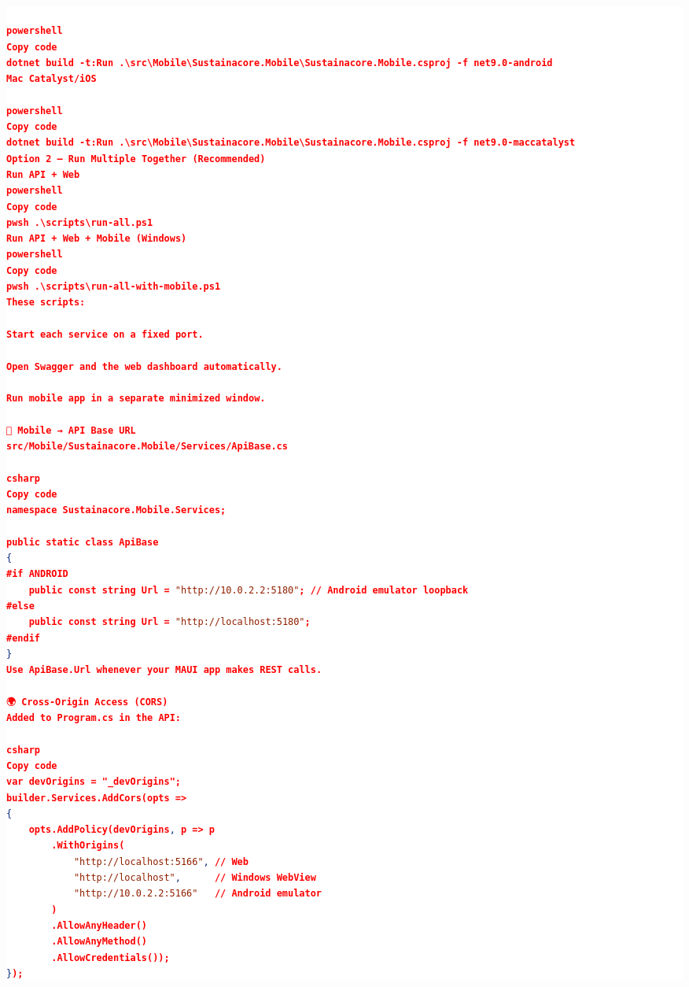 ```json

powershell
Copy code
dotnet build -t:Run .\src\Mobile\Sustainacore.Mobile\Sustainacore.Mobile.csproj -f net9.0-android
Mac Catalyst/iOS

powershell
Copy code
dotnet build -t:Run .\src\Mobile\Sustainacore.Mobile\Sustainacore.Mobile.csproj -f net9.0-maccatalyst
Option 2 – Run Multiple Together (Recommended)
Run API + Web
powershell
Copy code
pwsh .\scripts\run-all.ps1
Run API + Web + Mobile (Windows)
powershell
Copy code
pwsh .\scripts\run-all-with-mobile.ps1
These scripts:

Start each service on a fixed port.

Open Swagger and the web dashboard automatically.

Run mobile app in a separate minimized window.

📱 Mobile → API Base URL
src/Mobile/Sustainacore.Mobile/Services/ApiBase.cs

csharp
Copy code
namespace Sustainacore.Mobile.Services;

public static class ApiBase
{
#if ANDROID
    public const string Url = "http://10.0.2.2:5180"; // Android emulator loopback
#else
    public const string Url = "http://localhost:5180";
#endif
}
Use ApiBase.Url whenever your MAUI app makes REST calls.

🌍 Cross-Origin Access (CORS)
Added to Program.cs in the API:

csharp
Copy code
var devOrigins = "_devOrigins";
builder.Services.AddCors(opts =>
{
    opts.AddPolicy(devOrigins, p => p
        .WithOrigins(
            "http://localhost:5166", // Web
            "http://localhost",      // Windows WebView
            "http://10.0.2.2:5166"   // Android emulator
        )
        .AllowAnyHeader()
        .AllowAnyMethod()
        .AllowCredentials());
});

```